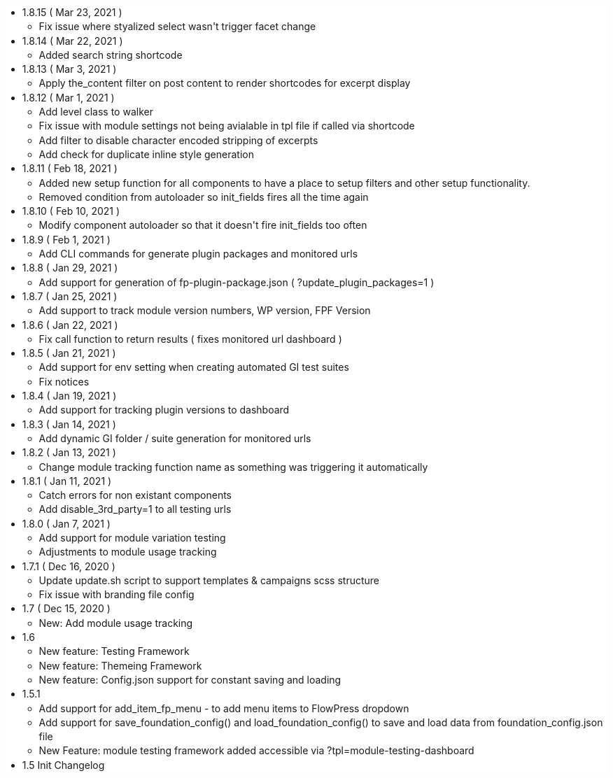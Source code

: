 - 1.8.15  ( Mar 23, 2021 )
	- Fix issue where styalized select wasn't trigger facet change
- 1.8.14  ( Mar 22, 2021 )
	- Added search string shortcode
- 1.8.13  ( Mar 3, 2021 )
	- Apply the_content filter on post content to render shortcodes for excerpt display
- 1.8.12  ( Mar 1, 2021 )
	- Add level class to walker
	- Fix issue with module settings not being avialable in tpl file if called via shortcode
	- Add filter to disable character encoded stripping of excerpts
	- Add check for duplicate inline style generation
- 1.8.11  ( Feb 18, 2021 )
	- Added new setup function for all components to have a place to setup filters and other setup functionality.
	- Removed condition from autoloader so init_fields fires all the time again
- 1.8.10  ( Feb 10, 2021 )
	- Modify component autoloader so that it doesn't fire init_fields too often
- 1.8.9  ( Feb 1, 2021 )
	- Add CLI commands for generate plugin packages and monitored urls
- 1.8.8  ( Jan 29, 2021 )
	- Add support for generation of fp-plugin-package.json ( ?update_plugin_packages=1 )
- 1.8.7  ( Jan 25, 2021 )
	- Add support to track module version numbers, WP version, FPF Version
- 1.8.6  ( Jan 22, 2021 )
	- Fix call function to return results ( fixes monitored url dashboard )
- 1.8.5  ( Jan 21, 2021 )
	- Add support for env setting when creating automated GI test suites
	- Fix notices
- 1.8.4  ( Jan 19, 2021 )
	- Add support for tracking plugin versions to dashboard
- 1.8.3  ( Jan 14, 2021 )
	- Add dynamic GI folder / suite generation for monitored urls
- 1.8.2 ( Jan 13, 2021 )
	- Change module tracking function name as something was triggering it automatically
- 1.8.1 ( Jan 11, 2021 )
	- Catch errors for non existant components
	- Add disable_3rd_party=1 to all testing urls
- 1.8.0 ( Jan 7, 2021 )
	- Add support for module variation testing
	- Adjustments to module usage tracking
- 1.7.1 ( Dec 16, 2020 )
	- Update update.sh script to support templates & campaigns scss structure
	- Fix issue with branding file config
- 1.7 ( Dec 15, 2020 )
	- New: Add module usage tracking
- 1.6
	- New feature: Testing Framework
	- New feature: Themeing Framework
	- New feature: Config.json support for constant saving and loading
- 1.5.1
	- Add support for add_item_fp_menu - to add menu items to FlowPress dropdown
	- Add support for save_foundation_config() and load_foundation_config() to save and load data from foundation_config.json file
	- New Feature: module testing framework added accessible via ?tpl=module-testing-dashboard
- 1.5 Init Changelog
